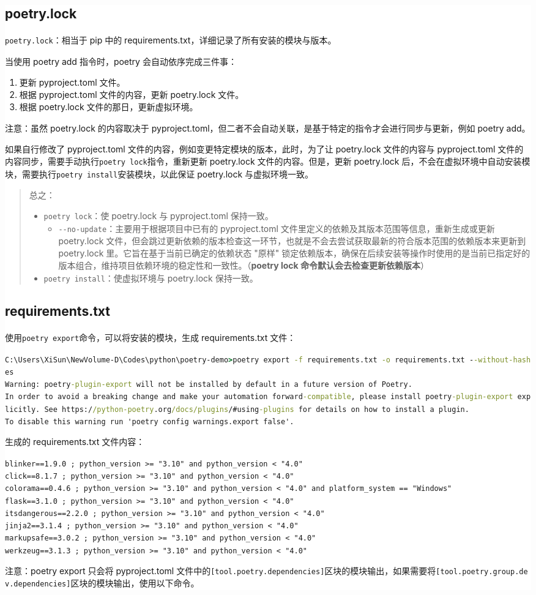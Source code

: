 
## poetry.lock

`poetry.lock`：相当于 pip 中的 requirements.txt，详细记录了所有安装的模块与版本。

当使用 poetry add 指令时，poetry 会自动依序完成三件事：

1. 更新 pyproject.toml 文件。
2. 根据 pyproject.toml 文件的内容，更新 poetry.lock 文件。
3. 根据 poetry.lock 文件的那日，更新虚拟环境。

注意：虽然 poetry.lock 的内容取决于 pyproject.toml，但二者不会自动关联，是基于特定的指令才会进行同步与更新，例如 poetry add。

如果自行修改了 pyproject.toml 文件的内容，例如变更特定模块的版本，此时，为了让 poetry.lock 文件的内容与 pyproject.toml 文件的内容同步，需要手动执行`poetry lock`指令，重新更新 poetry.lock 文件的内容。但是，更新 poetry.lock 后，不会在虚拟环境中自动安装模块，需要执行`poetry install`安装模块，以此保证 poetry.lock 与虚拟环境一致。

> 总之：
>
> - `poetry lock`：使 poetry.lock 与 pyproject.toml 保持一致。
>   - `--no-update`：主要用于根据项目中已有的 pyproject.toml 文件里定义的依赖及其版本范围等信息，重新生成或更新 poetry.lock 文件，但会跳过更新依赖的版本检查这一环节，也就是不会去尝试获取最新的符合版本范围的依赖版本来更新到 poetry.lock 里。它旨在基于当前已确定的依赖状态 "原样" 锁定依赖版本，确保在后续安装等操作时使用的是当前已指定好的版本组合，维持项目依赖环境的稳定性和一致性。（**poetry lock 命令默认会去检查更新依赖版本**）
> - `poetry install`：使虚拟环境与 poetry.lock 保持一致。

## requirements.txt

使用`poetry export`命令，可以将安装的模块，生成 requirements.txt 文件：

```cmd
C:\Users\XiSun\NewVolume-D\Codes\python\poetry-demo>poetry export -f requirements.txt -o requirements.txt --without-hash
es
Warning: poetry-plugin-export will not be installed by default in a future version of Poetry.
In order to avoid a breaking change and make your automation forward-compatible, please install poetry-plugin-export explicitly. See https://python-poetry.org/docs/plugins/#using-plugins for details on how to install a plugin.
To disable this warning run 'poetry config warnings.export false'.
```

生成的 requirements.txt 文件内容：

```tex
blinker==1.9.0 ; python_version >= "3.10" and python_version < "4.0"
click==8.1.7 ; python_version >= "3.10" and python_version < "4.0"
colorama==0.4.6 ; python_version >= "3.10" and python_version < "4.0" and platform_system == "Windows"
flask==3.1.0 ; python_version >= "3.10" and python_version < "4.0"
itsdangerous==2.2.0 ; python_version >= "3.10" and python_version < "4.0"
jinja2==3.1.4 ; python_version >= "3.10" and python_version < "4.0"
markupsafe==3.0.2 ; python_version >= "3.10" and python_version < "4.0"
werkzeug==3.1.3 ; python_version >= "3.10" and python_version < "4.0"
```

注意：poetry export 只会将 pyproject.toml 文件中的`[tool.poetry.dependencies]`区块的模块输出，如果需要将`[tool.poetry.group.dev.dependencies]`区块的模块输出，使用以下命令。
